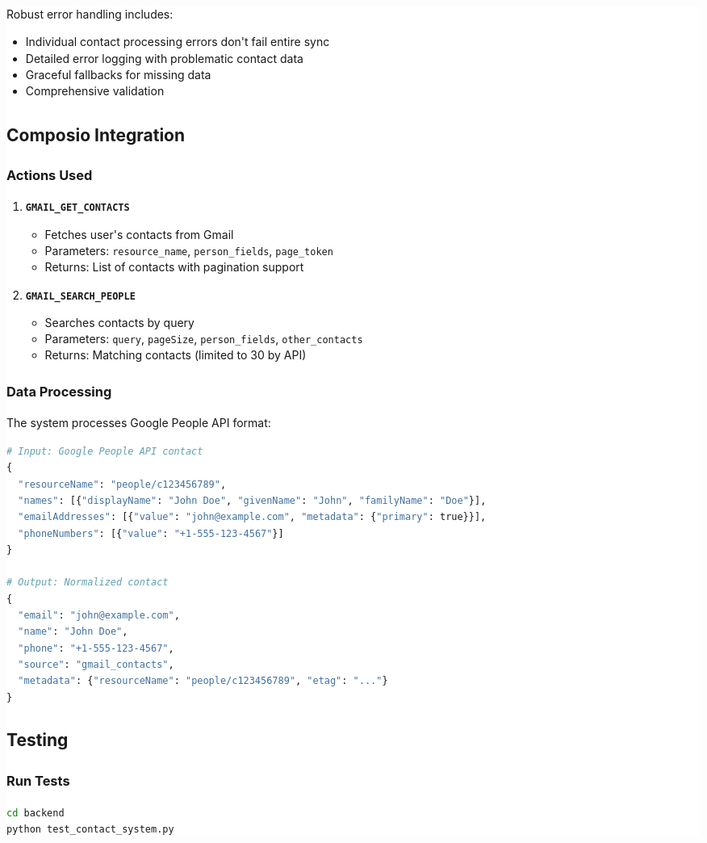 Robust error handling includes:

- Individual contact processing errors don't fail entire sync
- Detailed error logging with problematic contact data
- Graceful fallbacks for missing data
- Comprehensive validation

## Composio Integration

### Actions Used

1. **`GMAIL_GET_CONTACTS`**
   - Fetches user's contacts from Gmail
   - Parameters: `resource_name`, `person_fields`, `page_token`
   - Returns: List of contacts with pagination support

2. **`GMAIL_SEARCH_PEOPLE`**
   - Searches contacts by query
   - Parameters: `query`, `pageSize`, `person_fields`, `other_contacts`
   - Returns: Matching contacts (limited to 30 by API)

### Data Processing

The system processes Google People API format:

```python
# Input: Google People API contact
{
  "resourceName": "people/c123456789",
  "names": [{"displayName": "John Doe", "givenName": "John", "familyName": "Doe"}],
  "emailAddresses": [{"value": "john@example.com", "metadata": {"primary": true}}],
  "phoneNumbers": [{"value": "+1-555-123-4567"}]
}

# Output: Normalized contact
{
  "email": "john@example.com",
  "name": "John Doe", 
  "phone": "+1-555-123-4567",
  "source": "gmail_contacts",
  "metadata": {"resourceName": "people/c123456789", "etag": "..."}
}
```

## Testing

### Run Tests

```bash
cd backend
python test_contact_system.py
```
